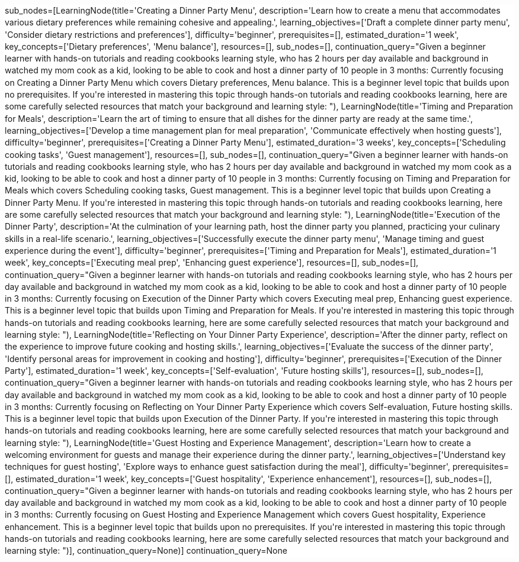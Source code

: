 sub_nodes=[LearningNode(title='Creating a Dinner Party Menu', description='Learn how to create a menu that accommodates various dietary preferences while remaining cohesive and appealing.', learning_objectives=['Draft a complete dinner party menu', 'Consider dietary restrictions and preferences'], difficulty='beginner', prerequisites=[], estimated_duration='1 week', key_concepts=['Dietary preferences', 'Menu balance'], resources=[], sub_nodes=[], continuation_query="Given a beginner learner with hands-on tutorials and reading cookbooks learning style, who has 2 hours per day available and background in watched my mom cook as a kid, looking to be able to cook and host a dinner party of 10 people in 3 months: Currently focusing on Creating a Dinner Party Menu which covers Dietary preferences, Menu balance. This is a beginner level topic that builds upon no prerequisites. If you're interested in mastering this topic through hands-on tutorials and reading cookbooks learning, here are some carefully selected resources that match your background and learning style: "), LearningNode(title='Timing and Preparation for Meals', description='Learn the art of timing to ensure that all dishes for the dinner party are ready at the same time.', learning_objectives=['Develop a time management plan for meal preparation', 'Communicate effectively when hosting guests'], difficulty='beginner', prerequisites=['Creating a Dinner Party Menu'], estimated_duration='3 weeks', key_concepts=['Scheduling cooking tasks', 'Guest management'], resources=[], sub_nodes=[], continuation_query="Given a beginner learner with hands-on tutorials and reading cookbooks learning style, who has 2 hours per day available and background in watched my mom cook as a kid, looking to be able to cook and host a dinner party of 10 people in 3 months: Currently focusing on Timing and Preparation for Meals which covers Scheduling cooking tasks, Guest management. This is a beginner level topic that builds upon Creating a Dinner Party Menu. If you're interested in mastering this topic through hands-on tutorials and reading cookbooks learning, here are some carefully selected resources that match your background and learning style: "), LearningNode(title='Execution of the Dinner Party', description='At the culmination of your learning path, host the dinner party you planned, practicing your culinary skills in a real-life scenario.', learning_objectives=['Successfully execute the dinner party menu', 'Manage timing and guest experience during the event'], difficulty='beginner', prerequisites=['Timing and Preparation for Meals'], estimated_duration='1 week', key_concepts=['Executing meal prep', 'Enhancing guest experience'], resources=[], sub_nodes=[], continuation_query="Given a beginner learner with hands-on tutorials and reading cookbooks learning style, who has 2 hours per day available and background in watched my mom cook as a kid, looking to be able to cook and host a dinner party of 10 people in 3 months: Currently focusing on Execution of the Dinner Party which covers Executing meal prep, Enhancing guest experience. This is a beginner level topic that builds upon Timing and Preparation for Meals. If you're interested in mastering this topic through hands-on tutorials and reading cookbooks learning, here are some carefully selected resources that match your background and learning style: "), LearningNode(title='Reflecting on Your Dinner Party Experience', description='After the dinner party, reflect on the experience to improve future cooking and hosting skills.', learning_objectives=['Evaluate the success of the dinner party', 'Identify personal areas for improvement in cooking and hosting'], difficulty='beginner', prerequisites=['Execution of the Dinner Party'], estimated_duration='1 week', key_concepts=['Self-evaluation', 'Future hosting skills'], resources=[], sub_nodes=[], continuation_query="Given a beginner learner with hands-on tutorials and reading cookbooks learning style, who has 2 hours per day available and background in watched my mom cook as a kid, looking to be able to cook and host a dinner party of 10 people in 3 months: Currently focusing on Reflecting on Your Dinner Party Experience which covers Self-evaluation, Future hosting skills. This is a beginner level topic that builds upon Execution of the Dinner Party. If you're interested in mastering this topic through hands-on tutorials and reading cookbooks learning, here are some carefully selected resources that match your background and learning style: "), LearningNode(title='Guest Hosting and Experience Management', description='Learn how to create a welcoming environment for guests and manage their experience during the dinner party.', learning_objectives=['Understand key techniques for guest hosting', 'Explore ways to enhance guest satisfaction during the meal'], difficulty='beginner', prerequisites=[], estimated_duration='1 week', key_concepts=['Guest hospitality', 'Experience enhancement'], resources=[], sub_nodes=[], continuation_query="Given a beginner learner with hands-on tutorials and reading cookbooks learning style, who has 2 hours per day available and background in watched my mom cook as a kid, looking to be able to cook and host a dinner party of 10 people in 3 months: Currently focusing on Guest Hosting and Experience Management which covers Guest hospitality, Experience enhancement. This is a beginner level topic that builds upon no prerequisites. If you're interested in mastering this topic through hands-on tutorials and reading cookbooks learning, here are some carefully selected resources that match your background and learning style: ")], continuation_query=None)] continuation_query=None
